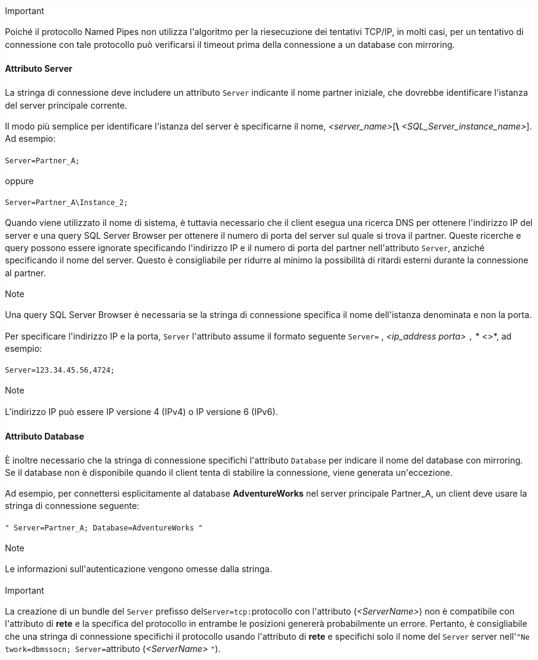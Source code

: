 > [!IMPORTANT]  
>  Poiché il protocollo Named Pipes non utilizza l'algoritmo per la riesecuzione dei tentativi TCP/IP, in molti casi, per un tentativo di connessione con tale protocollo può verificarsi il timeout prima della connessione a un database con mirroring.  
  
#### <a name="server-attribute"></a>Attributo Server  
 La stringa di connessione deve includere un attributo `Server` indicante il nome partner iniziale, che dovrebbe identificare l'istanza del server principale corrente.  
  
 Il modo più semplice per identificare l'istanza del server è specificarne il nome, *<server_name>*[**\\** _<SQL_Server_instance_name>_]. Ad esempio:  
  
 `Server=Partner_A;`  
  
 oppure  
  
 `Server=Partner_A\Instance_2;`  
  
 Quando viene utilizzato il nome di sistema, è tuttavia necessario che il client esegua una ricerca DNS per ottenere l'indirizzo IP del server e una query SQL Server Browser per ottenere il numero di porta del server sul quale si trova il partner. Queste ricerche e query possono essere ignorate specificando l'indirizzo IP e il numero di porta del partner nell'attributo `Server`, anziché specificando il nome del server. Questo è consigliabile per ridurre al minimo la possibilità di ritardi esterni durante la connessione al partner.  
  
> [!NOTE]  
>  Una query SQL Server Browser è necessaria se la stringa di connessione specifica il nome dell'istanza denominata e non la porta.  
  
 Per specificare l'indirizzo IP e la porta, `Server` l'attributo assume il formato seguente `Server=` , *<ip_address porta>* `,` * \<>*, ad esempio:  
  
```  
Server=123.34.45.56,4724;   
```  
  
> [!NOTE]  
>  L'indirizzo IP può essere IP versione 4 (IPv4) o IP versione 6 (IPv6).  
  
#### <a name="database-attribute"></a>Attributo Database  
 È inoltre necessario che la stringa di connessione specifichi l'attributo `Database` per indicare il nome del database con mirroring. Se il database non è disponibile quando il client tenta di stabilire la connessione, viene generata un'eccezione.  
  
 Ad esempio, per connettersi esplicitamente al database **AdventureWorks** nel server principale Partner_A, un client deve usare la stringa di connessione seguente:  
  
 `" Server=Partner_A; Database=AdventureWorks "`  
  
> [!NOTE]  
>  Le informazioni sull'autenticazione vengono omesse dalla stringa.  
  
> [!IMPORTANT]  
>  La creazione di un bundle del `Server` prefisso del`Server=tcp:`protocollo con l'attributo (*\<ServerName>*) non è compatibile con l'attributo di **rete** e la specifica del protocollo in entrambe le posizioni genererà probabilmente un errore. Pertanto, è consigliabile che una stringa di connessione specifichi il protocollo usando l'attributo di **rete** e specifichi solo il nome del `Server` server nell'`"Network=dbmssocn; Server=`attributo (*\<ServerName>* `"`).  
  